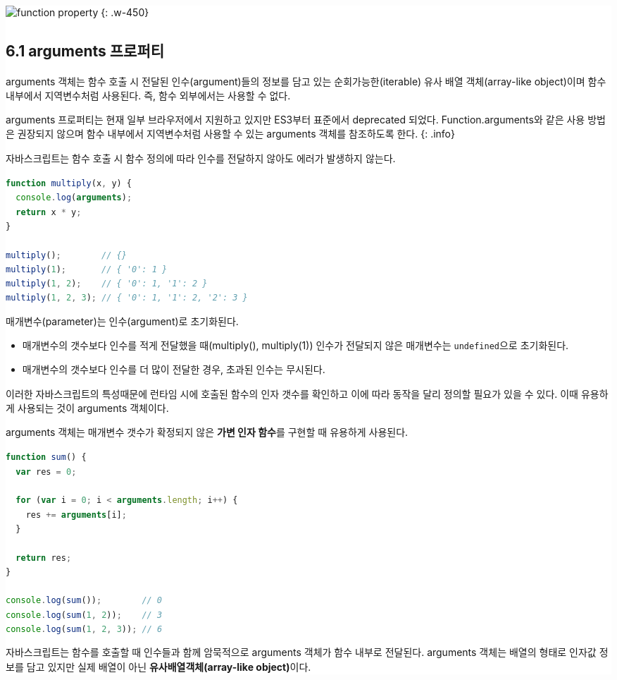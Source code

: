 ![function property](/img/function_property.png)
{: .w-450}



## 6.1 arguments 프로퍼티

arguments 객체는 함수 호출 시 전달된 인수(argument)들의 정보를 담고 있는 순회가능한(iterable) 유사 배열 객체(array-like object)이며 함수 내부에서 지역변수처럼 사용된다. 즉, 함수 외부에서는 사용할 수 없다.

arguments 프로퍼티는 현재 일부 브라우저에서 지원하고 있지만 ES3부터 표준에서 deprecated 되었다. Function.arguments와 같은 사용 방법은 권장되지 않으며 함수 내부에서 지역변수처럼 사용할 수 있는 arguments 객체를 참조하도록 한다.
{: .info}

자바스크립트는 함수 호출 시 함수 정의에 따라 인수를 전달하지 않아도 에러가 발생하지 않는다.

```javascript
function multiply(x, y) {
  console.log(arguments);
  return x * y;
}

multiply();        // {}
multiply(1);       // { '0': 1 }
multiply(1, 2);    // { '0': 1, '1': 2 }
multiply(1, 2, 3); // { '0': 1, '1': 2, '2': 3 }
```

매개변수(parameter)는 인수(argument)로 초기화된다.

- 매개변수의 갯수보다 인수를 적게 전달했을 때(multiply(), multiply(1)) 인수가 전달되지 않은 매개변수는 `undefined`으로 초기화된다.

- 매개변수의 갯수보다 인수를 더 많이 전달한 경우, 초과된 인수는 무시된다.

이러한 자바스크립트의 특성때문에 런타임 시에 호출된 함수의 인자 갯수를 확인하고 이에 따라 동작을 달리 정의할 필요가 있을 수 있다. 이때 유용하게 사용되는 것이 arguments 객체이다.

arguments 객체는 매개변수 갯수가 확정되지 않은 **가변 인자 함수**를 구현할 때 유용하게 사용된다.

```javascript
function sum() {
  var res = 0;

  for (var i = 0; i < arguments.length; i++) {
    res += arguments[i];
  }

  return res;
}

console.log(sum());        // 0
console.log(sum(1, 2));    // 3
console.log(sum(1, 2, 3)); // 6
```

자바스크립트는 함수를 호출할 때 인수들과 함께 암묵적으로 arguments 객체가 함수 내부로 전달된다. arguments 객체는 배열의 형태로 인자값 정보를 담고 있지만 실제 배열이 아닌 <strong>유사배열객체(array-like object)</strong>이다.
